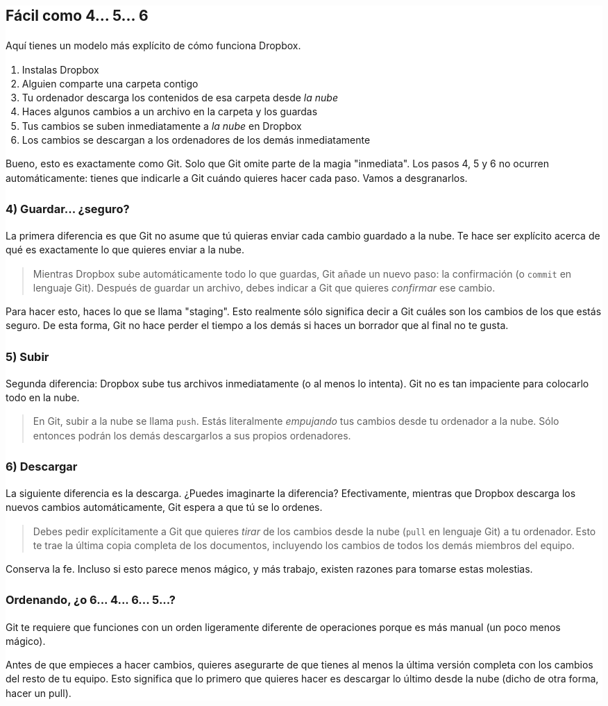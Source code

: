 ## Fácil como 4... 5... 6

Aquí tienes un modelo más explícito de cómo funciona Dropbox.

1. Instalas Dropbox
2. Alguien comparte una carpeta contigo
3. Tu ordenador descarga los contenidos de esa carpeta desde _la nube_
4. Haces algunos cambios a un archivo en la carpeta y los guardas
5. Tus cambios se suben inmediatamente a _la nube_ en Dropbox
6. Los cambios se descargan a los ordenadores de los demás inmediatamente

Bueno, esto es exactamente como Git. Solo que Git omite parte de la magia "inmediata". Los pasos 4, 5 y 6 no ocurren automáticamente: tienes que indicarle a Git cuándo quieres hacer cada paso. Vamos a desgranarlos.

### 4) Guardar... ¿seguro?

La primera diferencia es que Git no asume que tú quieras enviar cada cambio guardado a la nube. Te hace ser explícito acerca de qué es exactamente lo que quieres enviar a la nube.

> Mientras Dropbox sube automáticamente todo lo que guardas, Git añade un nuevo paso: la confirmación (o `commit` en lenguaje Git). Después de guardar un archivo, debes indicar a Git que quieres _confirmar_ ese cambio.

Para hacer esto, haces lo que se llama "staging". Esto realmente sólo significa decir a Git cuáles son los cambios de los que estás seguro. De esta forma, Git no hace perder el tiempo a los demás si haces un borrador que al final no te gusta.

### 5) Subir

Segunda diferencia: Dropbox sube tus archivos inmediatamente (o al menos lo intenta). Git no es tan impaciente para colocarlo todo en la nube.

> En Git, subir a la nube se llama `push`. Estás literalmente _empujando_ tus cambios desde tu ordenador a la nube. Sólo entonces podrán los demás descargarlos a sus propios ordenadores.

### 6) Descargar

La siguiente diferencia es la descarga. ¿Puedes imaginarte la diferencia? Efectivamente, mientras que Dropbox descarga los nuevos cambios automáticamente, Git espera a que tú se lo ordenes.

> Debes pedir explícitamente a Git que quieres _tirar_ de los cambios desde la nube (`pull` en lenguaje Git) a tu ordenador. Esto te trae la última copia completa de los documentos, incluyendo los cambios de todos los demás miembros del equipo.

Conserva la fe. Incluso si esto parece menos mágico, y más trabajo, existen razones para tomarse estas molestias.

### Ordenando, ¿o 6... 4... 6... 5...?

Git te requiere que funciones con un orden ligeramente diferente de operaciones porque es más manual (un poco menos mágico).

Antes de que empieces a hacer cambios, quieres asegurarte de que tienes al menos la última versión completa con los cambios del resto de tu equipo. Esto significa que lo primero que quieres hacer es descargar lo último desde la nube (dicho de otra forma, hacer un pull).
